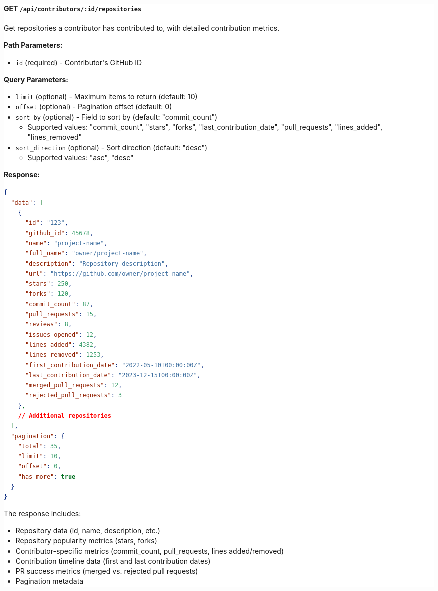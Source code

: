 #### GET `/api/contributors/:id/repositories`

Get repositories a contributor has contributed to, with detailed contribution metrics.

**Path Parameters:**
- `id` (required) - Contributor's GitHub ID

**Query Parameters:**
- `limit` (optional) - Maximum items to return (default: 10)
- `offset` (optional) - Pagination offset (default: 0)
- `sort_by` (optional) - Field to sort by (default: "commit_count")
  - Supported values: "commit_count", "stars", "forks", "last_contribution_date", "pull_requests", "lines_added", "lines_removed"
- `sort_direction` (optional) - Sort direction (default: "desc")
  - Supported values: "asc", "desc"

**Response:**
```json
{
  "data": [
    {
      "id": "123",
      "github_id": 45678,
      "name": "project-name",
      "full_name": "owner/project-name",
      "description": "Repository description",
      "url": "https://github.com/owner/project-name",
      "stars": 250,
      "forks": 120,
      "commit_count": 87,
      "pull_requests": 15,
      "reviews": 8,
      "issues_opened": 12,
      "lines_added": 4382,
      "lines_removed": 1253,
      "first_contribution_date": "2022-05-10T00:00:00Z",
      "last_contribution_date": "2023-12-15T00:00:00Z",
      "merged_pull_requests": 12,
      "rejected_pull_requests": 3
    },
    // Additional repositories
  ],
  "pagination": {
    "total": 35,
    "limit": 10,
    "offset": 0,
    "has_more": true
  }
}
```

The response includes:
- Repository data (id, name, description, etc.)
- Repository popularity metrics (stars, forks)
- Contributor-specific metrics (commit_count, pull_requests, lines added/removed)
- Contribution timeline data (first and last contribution dates)
- PR success metrics (merged vs. rejected pull requests)
- Pagination metadata
